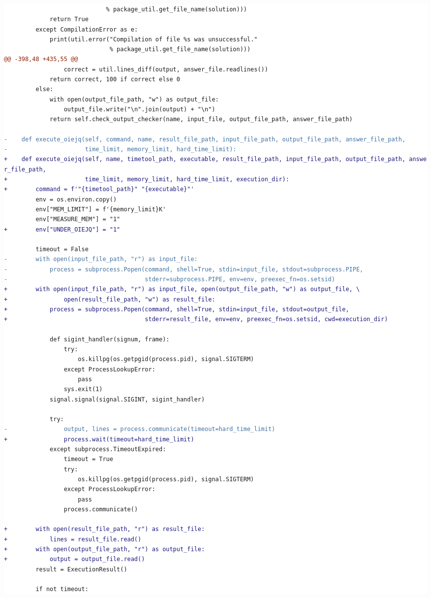 ```diff
                             % package_util.get_file_name(solution)))
             return True
         except CompilationError as e:
             print(util.error("Compilation of file %s was unsuccessful."
                              % package_util.get_file_name(solution)))
@@ -398,48 +435,55 @@
                 correct = util.lines_diff(output, answer_file.readlines())
             return correct, 100 if correct else 0
         else:
             with open(output_file_path, "w") as output_file:
                 output_file.write("\n".join(output) + "\n")
             return self.check_output_checker(name, input_file, output_file_path, answer_file_path)
 
-    def execute_oiejq(self, command, name, result_file_path, input_file_path, output_file_path, answer_file_path,
-                      time_limit, memory_limit, hard_time_limit):
+    def execute_oiejq(self, name, timetool_path, executable, result_file_path, input_file_path, output_file_path, answer_file_path,
+                      time_limit, memory_limit, hard_time_limit, execution_dir):
+        command = f'"{timetool_path}" "{executable}"'
         env = os.environ.copy()
         env["MEM_LIMIT"] = f'{memory_limit}K'
         env["MEASURE_MEM"] = "1"
+        env["UNDER_OIEJQ"] = "1"
 
         timeout = False
-        with open(input_file_path, "r") as input_file:
-            process = subprocess.Popen(command, shell=True, stdin=input_file, stdout=subprocess.PIPE,
-                                       stderr=subprocess.PIPE, env=env, preexec_fn=os.setsid)
+        with open(input_file_path, "r") as input_file, open(output_file_path, "w") as output_file, \
+                open(result_file_path, "w") as result_file:
+            process = subprocess.Popen(command, shell=True, stdin=input_file, stdout=output_file,
+                                       stderr=result_file, env=env, preexec_fn=os.setsid, cwd=execution_dir)
 
             def sigint_handler(signum, frame):
                 try:
                     os.killpg(os.getpgid(process.pid), signal.SIGTERM)
                 except ProcessLookupError:
                     pass
                 sys.exit(1)
             signal.signal(signal.SIGINT, sigint_handler)
 
             try:
-                output, lines = process.communicate(timeout=hard_time_limit)
+                process.wait(timeout=hard_time_limit)
             except subprocess.TimeoutExpired:
                 timeout = True
                 try:
                     os.killpg(os.getpgid(process.pid), signal.SIGTERM)
                 except ProcessLookupError:
                     pass
                 process.communicate()
 
+        with open(result_file_path, "r") as result_file:
+            lines = result_file.read()
+        with open(output_file_path, "r") as output_file:
+            output = output_file.read()
         result = ExecutionResult()
 
         if not timeout:
```